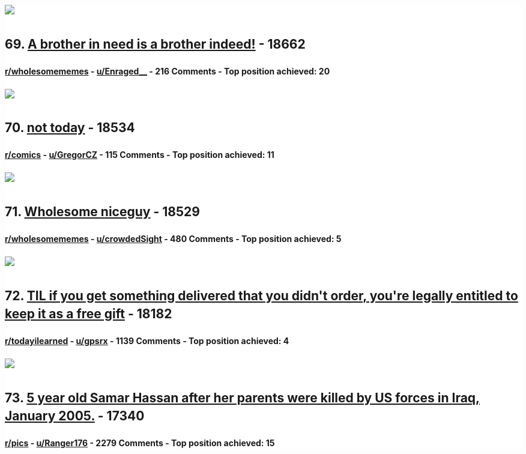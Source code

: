 <a href="https://www.onthisday.com/photos/mikhail-kalashnikov-meets-eugene-stoner"><img src="https://b.thumbs.redditmedia.com/0-1iDWkQGybNQJV8_HcziTiG-XttYfQIOO1x9bvPhhk.jpg"></img></a>

## 69. [A brother in need is a brother indeed!](http://reddit.com/r/wholesomememes/comments/11w9gsx/a_brother_in_need_is_a_brother_indeed/) - 18662
#### [r/wholesomememes](http://reddit.com/r/wholesomememes) - [u/Enraged__](http://reddit.com/u/Enraged__) - 216 Comments - Top position achieved: 20

<a href="https://i.redd.it/8te2k0vrdvoa1.jpg"><img src="https://a.thumbs.redditmedia.com/GBUIzOFQxUSSjgeD091gmbA3gfpV7vSyfm3MtC-GrM8.jpg"></img></a>

## 70. [not today](http://reddit.com/r/comics/comments/11wsujs/not_today/) - 18534
#### [r/comics](http://reddit.com/r/comics) - [u/GregorCZ](http://reddit.com/u/GregorCZ) - 115 Comments - Top position achieved: 11

<a href="https://i.redd.it/o9ytzpy43yoa1.png"><img src="https://b.thumbs.redditmedia.com/2TXHiWA3S-668NRXZKejXV9kX53gtuD_coUyCV5AveA.jpg"></img></a>

## 71. [Wholesome niceguy](http://reddit.com/r/wholesomememes/comments/11w8mcu/wholesome_niceguy/) - 18529
#### [r/wholesomememes](http://reddit.com/r/wholesomememes) - [u/crowdedSight](http://reddit.com/u/crowdedSight) - 480 Comments - Top position achieved: 5

<a href="https://i.redd.it/cv46hyjootoa1.jpg"><img src="https://b.thumbs.redditmedia.com/tIMvf1QiBwpU3jM7DrtiORaaExawWFLh4PrUCEYotOw.jpg"></img></a>

## 72. [TIL if you get something delivered that you didn't order, you're legally entitled to keep it as a free gift](http://reddit.com/r/todayilearned/comments/11wqabx/til_if_you_get_something_delivered_that_you_didnt/) - 18182
#### [r/todayilearned](http://reddit.com/r/todayilearned) - [u/gpsrx](http://reddit.com/u/gpsrx) - 1139 Comments - Top position achieved: 4

<a href="https://consumer.ftc.gov/articles/what-do-if-youre-billed-things-you-never-got-or-you-get-unordered-products"><img src="https://b.thumbs.redditmedia.com/5ZBnmjgAMLNF-zCGeXP7XMHkl-tXFIGmI0kXZ_wKTmU.jpg"></img></a>

## 73. [5 year old Samar Hassan after her parents were killed by US forces in Iraq, January 2005.](http://reddit.com/r/pics/comments/11wgnog/5_year_old_samar_hassan_after_her_parents_were/) - 17340
#### [r/pics](http://reddit.com/r/pics) - [u/Ranger176](http://reddit.com/u/Ranger176) - 2279 Comments - Top position achieved: 15
